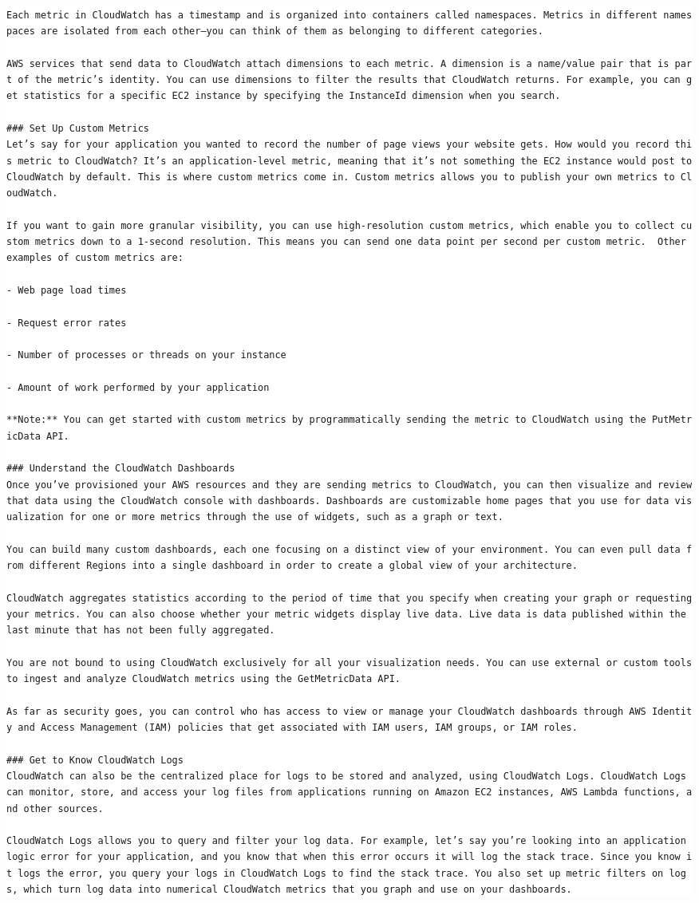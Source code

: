 ```
Each metric in CloudWatch has a timestamp and is organized into containers called namespaces. Metrics in different namespaces are isolated from each other—you can think of them as belonging to different categories.  

AWS services that send data to CloudWatch attach dimensions to each metric. A dimension is a name/value pair that is part of the metric’s identity. You can use dimensions to filter the results that CloudWatch returns. For example, you can get statistics for a specific EC2 instance by specifying the InstanceId dimension when you search.

### Set Up Custom Metrics
Let’s say for your application you wanted to record the number of page views your website gets. How would you record this metric to CloudWatch? It’s an application-level metric, meaning that it’s not something the EC2 instance would post to CloudWatch by default. This is where custom metrics come in. Custom metrics allows you to publish your own metrics to CloudWatch.  

If you want to gain more granular visibility, you can use high-resolution custom metrics, which enable you to collect custom metrics down to a 1-second resolution. This means you can send one data point per second per custom metric.  Other examples of custom metrics are: 

- Web page load times

- Request error rates

- Number of processes or threads on your instance

- Amount of work performed by your application

**Note:** You can get started with custom metrics by programmatically sending the metric to CloudWatch using the PutMetricData API.

### Understand the CloudWatch Dashboards
Once you’ve provisioned your AWS resources and they are sending metrics to CloudWatch, you can then visualize and review that data using the CloudWatch console with dashboards. Dashboards are customizable home pages that you use for data visualization for one or more metrics through the use of widgets, such as a graph or text.   

You can build many custom dashboards, each one focusing on a distinct view of your environment. You can even pull data from different Regions into a single dashboard in order to create a global view of your architecture.   

CloudWatch aggregates statistics according to the period of time that you specify when creating your graph or requesting your metrics. You can also choose whether your metric widgets display live data. Live data is data published within the last minute that has not been fully aggregated.   

You are not bound to using CloudWatch exclusively for all your visualization needs. You can use external or custom tools to ingest and analyze CloudWatch metrics using the GetMetricData API.  

As far as security goes, you can control who has access to view or manage your CloudWatch dashboards through AWS Identity and Access Management (IAM) policies that get associated with IAM users, IAM groups, or IAM roles.

### Get to Know CloudWatch Logs
CloudWatch can also be the centralized place for logs to be stored and analyzed, using CloudWatch Logs. CloudWatch Logs can monitor, store, and access your log files from applications running on Amazon EC2 instances, AWS Lambda functions, and other sources.  

CloudWatch Logs allows you to query and filter your log data. For example, let’s say you’re looking into an application logic error for your application, and you know that when this error occurs it will log the stack trace. Since you know it logs the error, you query your logs in CloudWatch Logs to find the stack trace. You also set up metric filters on logs, which turn log data into numerical CloudWatch metrics that you graph and use on your dashboards.  

```
